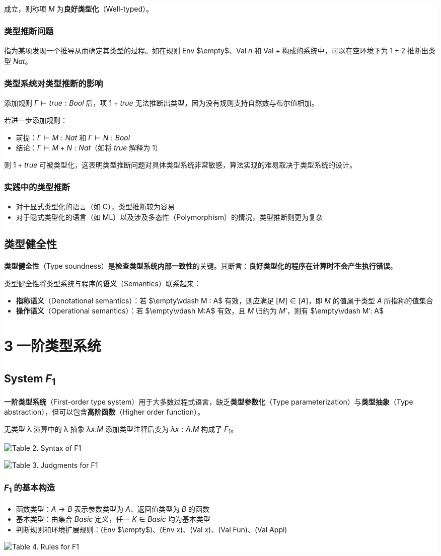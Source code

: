 成立，则称项 $M$ 为**良好类型化**（Well-typed）。

### 类型推断问题

指为某项发现一个推导从而确定其类型的过程。如在规则 Env $\empty$、Val $n$ 和 Val $+$ 构成的系统中，可以在空环境下为 $1+2$ 推断出类型 $Nat$。

### 类型系统对类型推断的影响

添加规则 $\Gamma\vdash true:Bool$ 后，项 $1+true$ 无法推断出类型，因为没有规则支持自然数与布尔值相加。

若进一步添加规则：

- 前提：$\Gamma\vdash M:Nat$ 和 $\Gamma\vdash N:Bool$
- 结论：$\Gamma\vdash M+N:Nat$（如将 $true$ 解释为 $1$）

则 $1+true$ 可被类型化，这表明类型推断问题对具体类型系统非常敏感，算法实现的难易取决于类型系统的设计。

### 实践中的类型推断

- 对于显式类型化的语言（如 C），类型推断较为容易
- 对于隐式类型化的语言（如 ML）以及涉及多态性（Polymorphism）的情况，类型推断则更为复杂

## 类型健全性

**类型健全性**（Type soundness）是**检查类型系统内部一致性**的关键。其断言：**良好类型化的程序在计算时不会产生执行错误**。 

类型健全性将类型系统与程序的**语义**（Semantics）联系起来：

- **指称语义**（Denotational semantics）：若 $\empty\vdash M : A$ 有效，则应满足 $[M] \in [A]$，即 $M$ 的值属于类型 $A$ 所指称的值集合
- **操作语义**（Operational semantics）：若 $\empty\vdash M:A$ 有效，且 $M$ 归约为 $M’$，则有 $\empty\vdash M’: A$

# 3 一阶类型系统

## System $F_1$

**一阶类型系统**（First-order type system）用于大多数过程式语言，缺乏**类型参数化**（Type parameterization）与**类型抽象**（Type abstraction），但可以包含**高阶函数**（Higher order function）。

无类型 λ 演算中的 λ 抽象 $\lambda x.M$ 添加类型注释后变为 $\lambda x:A.M$ 构成了 $F_1$。

![Table 2. Syntax of F1](https://raw.githubusercontent.com/genskyff/image-hosting/main/images/202502031752304.png)

![Table 3. Judgments for F1](https://raw.githubusercontent.com/genskyff/image-hosting/main/images/20250212182621524.png)

### $F_1$ 的基本构造

- 函数类型：$A\rightarrow B$ 表示参数类型为 $A$、返回值类型为 $B$ 的函数
- 基本类型：由集合 $Basic$ 定义，任一 $K\in Basic$ 均为基本类型
- 判断规则和环境扩展规则：(Env $\empty$)、(Env $x$)、(Val $x$)、(Val Fun)、(Val Appl)

![Table 4. Rules for F1](https://raw.githubusercontent.com/genskyff/image-hosting/main/images/20250212183319096.png)
